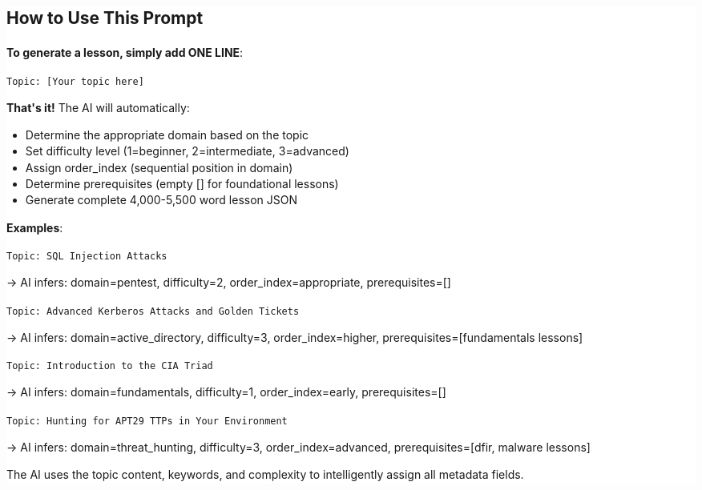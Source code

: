 ## How to Use This Prompt

**To generate a lesson, simply add ONE LINE**:

```
Topic: [Your topic here]
```

**That's it!** The AI will automatically:
- Determine the appropriate domain based on the topic
- Set difficulty level (1=beginner, 2=intermediate, 3=advanced)
- Assign order_index (sequential position in domain)
- Determine prerequisites (empty [] for foundational lessons)
- Generate complete 4,000-5,500 word lesson JSON

**Examples**:
```
Topic: SQL Injection Attacks
```
→ AI infers: domain=pentest, difficulty=2, order_index=appropriate, prerequisites=[]

```
Topic: Advanced Kerberos Attacks and Golden Tickets
```
→ AI infers: domain=active_directory, difficulty=3, order_index=higher, prerequisites=[fundamentals lessons]

```
Topic: Introduction to the CIA Triad
```
→ AI infers: domain=fundamentals, difficulty=1, order_index=early, prerequisites=[]

```
Topic: Hunting for APT29 TTPs in Your Environment
```
→ AI infers: domain=threat_hunting, difficulty=3, order_index=advanced, prerequisites=[dfir, malware lessons]

The AI uses the topic content, keywords, and complexity to intelligently assign all metadata fields.
